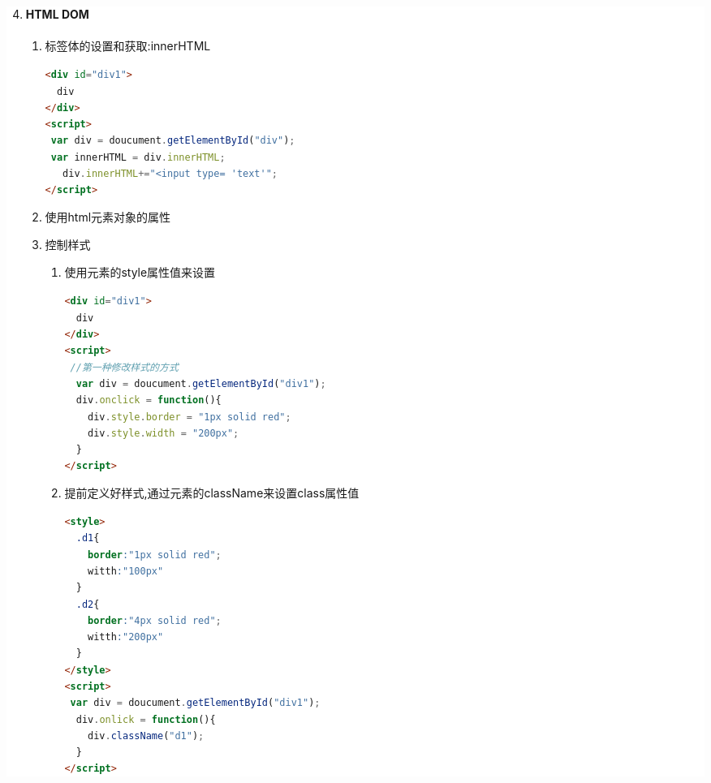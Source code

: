    4. #### **HTML DOM**
   
       1. 标签体的设置和获取:innerHTML
   
           ```html
           <div id="div1">
             div
           </div>
           <script>
           	var div = doucument.getElementById("div");
           	var innerHTML = div.innerHTML;
              div.innerHTML+="<input type= 'text'";
           </script>
           ```
   
       2. 使用html元素对象的属性
   
       3. 控制样式
   
           1. 使用元素的style属性值来设置
   
               ```html
               <div id="div1">
                 div
               </div>
               <script>
               	//第一种修改样式的方式
                 var div = doucument.getElementById("div1");
                 div.onclick = function(){
                   div.style.border = "1px solid red";
                   div.style.width = "200px";
                 }    
               </script>
               ```
   
           2. 提前定义好样式,通过元素的className来设置class属性值
   
               ```html
               <style>
                 .d1{
                   border:"1px solid red";
                   witth:"100px"
                 }
                 .d2{
                   border:"4px solid red";
                   witth:"200px"
                 }
               </style>
               <script>
               	var div = doucument.getElementById("div1");
                 div.onlick = function(){
                   div.className("d1");
                 }
               </script>
               ```
   